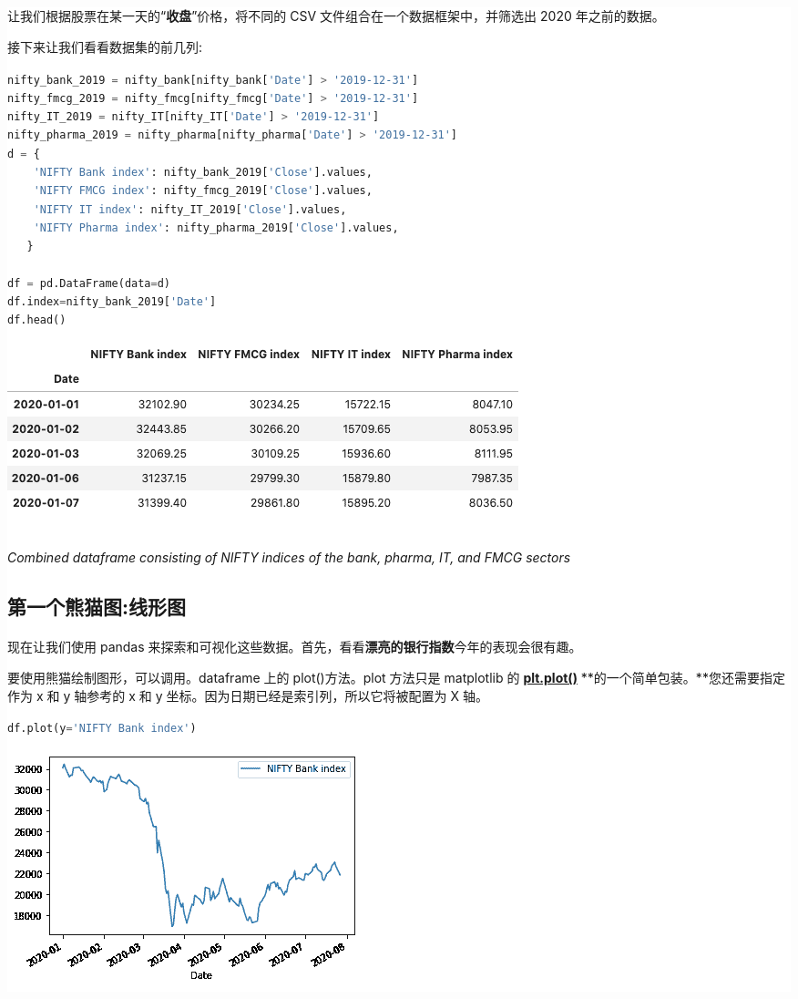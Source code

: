让我们根据股票在某一天的“**收盘**”价格，将不同的 CSV 文件组合在一个数据框架中，并筛选出 2020 年之前的数据。

接下来让我们看看数据集的前几列:

```py
nifty_bank_2019 = nifty_bank[nifty_bank['Date'] > '2019-12-31']
nifty_fmcg_2019 = nifty_fmcg[nifty_fmcg['Date'] > '2019-12-31']
nifty_IT_2019 = nifty_IT[nifty_IT['Date'] > '2019-12-31']
nifty_pharma_2019 = nifty_pharma[nifty_pharma['Date'] > '2019-12-31']
d = {
    'NIFTY Bank index': nifty_bank_2019['Close'].values,
    'NIFTY FMCG index': nifty_fmcg_2019['Close'].values,
    'NIFTY IT index': nifty_IT_2019['Close'].values,
    'NIFTY Pharma index': nifty_pharma_2019['Close'].values,
   }

df = pd.DataFrame(data=d)
df.index=nifty_bank_2019['Date']
df.head()

```

![](img/7eb4d439ea749362ddc087054ad5bcac.png)

*Combined dataframe consisting of NIFTY indices of the bank, pharma, IT, and FMCG sectors*

## 第一个熊猫图:线形图

现在让我们使用 pandas 来探索和可视化这些数据。首先，看看**漂亮的银行指数**今年的表现会很有趣。

要使用熊猫绘制图形，可以调用。dataframe 上的 plot()方法。plot 方法只是 matplotlib 的 [**plt.plot()**](https://web.archive.org/web/20221206012622/https://matplotlib.org/api/_as_gen/matplotlib.axes.Axes.plot.html#matplotlib.axes.Axes.plot) **的一个简单包装。**您还需要指定作为 x 和 y 轴参考的 x 和 y 坐标。因为日期已经是索引列，所以它将被配置为 X 轴。

```py
df.plot(y='NIFTY Bank index')

```

![NIFTY index](img/bdc9f74deeff6b5faef1bdc89498300d.png)
